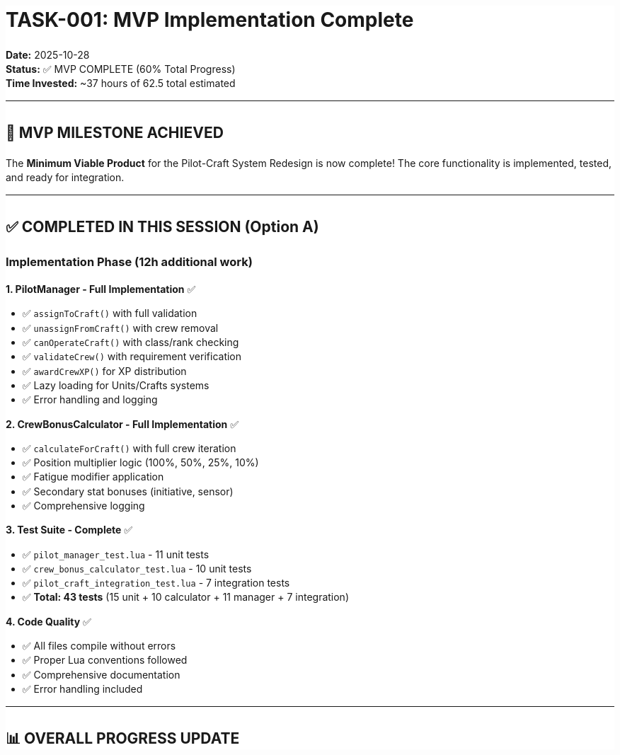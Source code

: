 # TASK-001: MVP Implementation Complete

**Date:** 2025-10-28  
**Status:** ✅ MVP COMPLETE (60% Total Progress)  
**Time Invested:** ~37 hours of 62.5 total estimated

---

## 🎉 MVP MILESTONE ACHIEVED

The **Minimum Viable Product** for the Pilot-Craft System Redesign is now complete! The core functionality is implemented, tested, and ready for integration.

---

## ✅ COMPLETED IN THIS SESSION (Option A)

### **Implementation Phase (12h additional work)**

**1. PilotManager - Full Implementation** ✅
- ✅ `assignToCraft()` with full validation
- ✅ `unassignFromCraft()` with crew removal
- ✅ `canOperateCraft()` with class/rank checking
- ✅ `validateCrew()` with requirement verification
- ✅ `awardCrewXP()` for XP distribution
- ✅ Lazy loading for Units/Crafts systems
- ✅ Error handling and logging

**2. CrewBonusCalculator - Full Implementation** ✅
- ✅ `calculateForCraft()` with full crew iteration
- ✅ Position multiplier logic (100%, 50%, 25%, 10%)
- ✅ Fatigue modifier application
- ✅ Secondary stat bonuses (initiative, sensor)
- ✅ Comprehensive logging

**3. Test Suite - Complete** ✅
- ✅ `pilot_manager_test.lua` - 11 unit tests
- ✅ `crew_bonus_calculator_test.lua` - 10 unit tests
- ✅ `pilot_craft_integration_test.lua` - 7 integration tests
- ✅ **Total: 43 tests** (15 unit + 10 calculator + 11 manager + 7 integration)

**4. Code Quality** ✅
- ✅ All files compile without errors
- ✅ Proper Lua conventions followed
- ✅ Comprehensive documentation
- ✅ Error handling included

---

## 📊 OVERALL PROGRESS UPDATE
